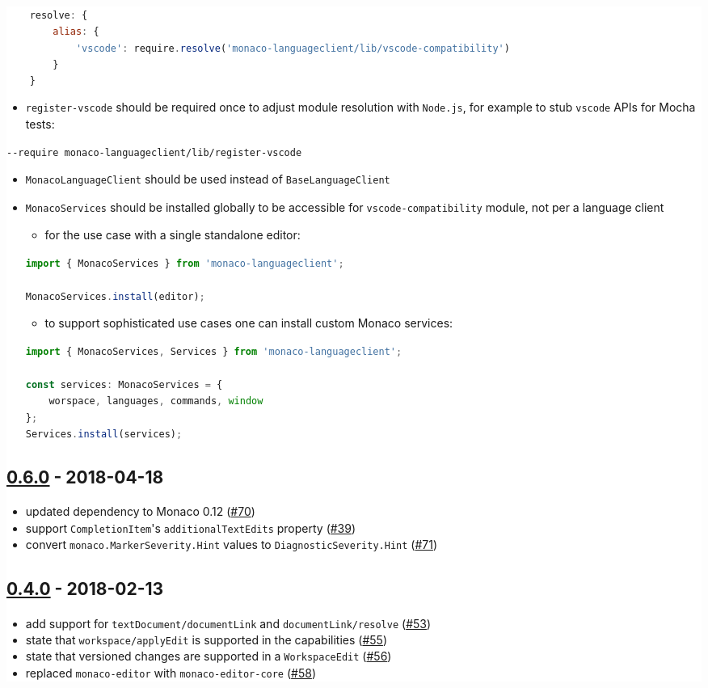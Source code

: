  ```js
      resolve: {
          alias: {
              'vscode': require.resolve('monaco-languageclient/lib/vscode-compatibility')
          }
      }
  ```

  - `register-vscode` should be required once to adjust module resolution with `Node.js`, for example to stub `vscode` APIs for Mocha tests:

  ```
  --require monaco-languageclient/lib/register-vscode
  ```

- `MonacoLanguageClient` should be used instead of `BaseLanguageClient`
- `MonacoServices` should be installed globally to be accessible for `vscode-compatibility` module, not per a language client
  - for the use case with a single standalone editor:

  ```ts
  import { MonacoServices } from 'monaco-languageclient';

  MonacoServices.install(editor);
  ```

  - to support sophisticated use cases one can install custom Monaco services:

  ```ts
  import { MonacoServices, Services } from 'monaco-languageclient';

  const services: MonacoServices = {
      worspace, languages, commands, window
  };
  Services.install(services);
  ```

## [0.6.0] - 2018-04-18

- updated dependency to Monaco 0.12 ([#70](https://github.com/TypeFox/monaco-languageclient/pull/70))
- support `CompletionItem`'s `additionalTextEdits` property ([#39](https://github.com/TypeFox/monaco-languageclient/issues/39))
- convert `monaco.MarkerSeverity.Hint` values to `DiagnosticSeverity.Hint` ([#71](https://github.com/TypeFox/monaco-languageclient/pull/71))

## [0.4.0] - 2018-02-13

- add support for `textDocument/documentLink` and `documentLink/resolve` ([#53](https://github.com/TypeFox/monaco-languageclient/issues/53))
- state that `workspace/applyEdit` is supported in the capabilities ([#55](https://github.com/TypeFox/monaco-languageclient/pull/55))
- state that versioned changes are supported in a `WorkspaceEdit` ([#56](https://github.com/TypeFox/monaco-languageclient/pull/56))
- replaced `monaco-editor` with `monaco-editor-core` ([#58](https://github.com/TypeFox/monaco-languageclient/pull/58))


[0.13.0]: https://github.com/TypeFox/monaco-languageclient/compare/v0.12.0...v0.13.0
[0.12.0]: https://github.com/TypeFox/monaco-languageclient/compare/v0.11.0...v0.12.0
[0.11.0]: https://github.com/TypeFox/monaco-languageclient/compare/v0.10.2...v0.11.0
[0.10.2]: https://github.com/TypeFox/monaco-languageclient/compare/v0.10.1...v0.10.2
[0.10.1]: https://github.com/TypeFox/monaco-languageclient/compare/v0.10.0...v0.10.1
[0.10.0]: https://github.com/TypeFox/monaco-languageclient/compare/v0.9.0...v0.10.0
[0.9.0]: https://github.com/TypeFox/monaco-languageclient/compare/v0.8.0...v0.9.0
[0.8.0]: https://github.com/TypeFox/monaco-languageclient/compare/v0.7.3...v0.8.0
[0.7.3]: https://github.com/TypeFox/monaco-languageclient/compare/v0.7.2...v0.7.3
[0.7.2]: https://github.com/TypeFox/monaco-languageclient/compare/v0.7.0...v0.7.2
[0.7.0]: https://github.com/TypeFox/monaco-languageclient/compare/v0.6.3...v0.7.0
[0.6.0]: https://github.com/TypeFox/monaco-languageclient/compare/v0.4.0...v0.6.1
[0.4.0]: https://github.com/TypeFox/monaco-languageclient/compare/v0.3.0...v0.4.0
[0.3.0]: https://github.com/TypeFox/monaco-languageclient/compare/v0.2.1...v0.3.0
[0.2.1]: https://github.com/TypeFox/monaco-languageclient/compare/v0.2.0...v0.2.1
[0.2.0]: https://github.com/TypeFox/monaco-languageclient/compare/v0.1.0...v0.2.0